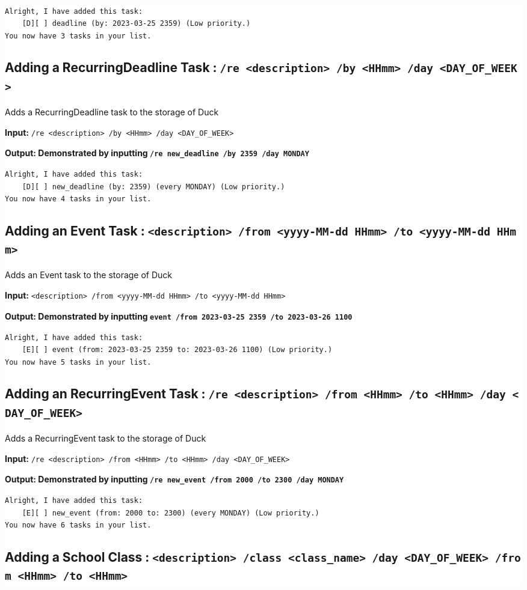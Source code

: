 
```
Alright, I have added this task: 
	[D][ ] deadline (by: 2023-03-25 2359) (Low priority.)
You now have 3 tasks in your list.
```

## **Adding a RecurringDeadline Task : `/re <description> /by <HHmm> /day <DAY_OF_WEEK>`**

Adds a RecurringDeadline task to the storage of Duck

**Input:** `/re <description> /by <HHmm> /day <DAY_OF_WEEK>`

**Output:  Demonstrated by inputting `/re new_deadline /by 2359 /day MONDAY`**


```
Alright, I have added this task: 
	[D][ ] new_deadline (by: 2359) (every MONDAY) (Low priority.)
You now have 4 tasks in your list.
```


## **Adding an Event Task : `<description> /from <yyyy-MM-dd HHmm> /to <yyyy-MM-dd HHmm>`**

Adds an Event task to the storage of Duck

**Input:** `<description> /from <yyyy-MM-dd HHmm> /to <yyyy-MM-dd HHmm>`

**Output:  Demonstrated by inputting `event /from 2023-03-25 2359 /to 2023-03-26 1100`**


```
Alright, I have added this task: 
	[E][ ] event (from: 2023-03-25 2359 to: 2023-03-26 1100) (Low priority.)
You now have 5 tasks in your list.
```

## **Adding an RecurringEvent Task : `/re <description> /from <HHmm> /to <HHmm> /day <DAY_OF_WEEK>`**

Adds a RecurringEvent task to the storage of Duck

**Input:** `/re <description> /from <HHmm> /to <HHmm> /day <DAY_OF_WEEK>`

**Output:  Demonstrated by inputting `/re new_event /from 2000 /to 2300 /day MONDAY`**


```
Alright, I have added this task: 
	[E][ ] new_event (from: 2000 to: 2300) (every MONDAY) (Low priority.)
You now have 6 tasks in your list.
```



## **Adding a School Class : `<description> /class <class_name> /day <DAY_OF_WEEK> /from <HHmm> /to <HHmm>`**
